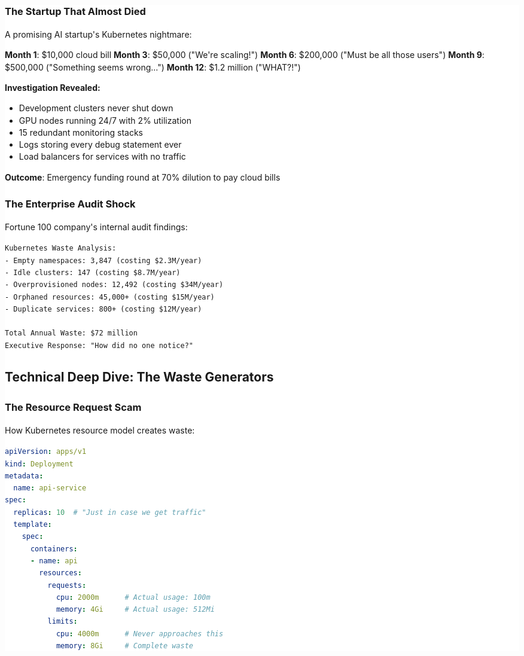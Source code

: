 ### The Startup That Almost Died

A promising AI startup's Kubernetes nightmare:

**Month 1**: $10,000 cloud bill
**Month 3**: $50,000 ("We're scaling!")
**Month 6**: $200,000 ("Must be all those users")
**Month 9**: $500,000 ("Something seems wrong...")
**Month 12**: $1.2 million ("WHAT?!")

**Investigation Revealed:**
- Development clusters never shut down
- GPU nodes running 24/7 with 2% utilization
- 15 redundant monitoring stacks
- Logs storing every debug statement ever
- Load balancers for services with no traffic

**Outcome**: Emergency funding round at 70% dilution to pay cloud bills

### The Enterprise Audit Shock

Fortune 100 company's internal audit findings:

```
Kubernetes Waste Analysis:
- Empty namespaces: 3,847 (costing $2.3M/year)
- Idle clusters: 147 (costing $8.7M/year)
- Overprovisioned nodes: 12,492 (costing $34M/year)
- Orphaned resources: 45,000+ (costing $15M/year)
- Duplicate services: 800+ (costing $12M/year)

Total Annual Waste: $72 million
Executive Response: "How did no one notice?"
```

## Technical Deep Dive: The Waste Generators

### The Resource Request Scam

How Kubernetes resource model creates waste:

```yaml
apiVersion: apps/v1
kind: Deployment
metadata:
  name: api-service
spec:
  replicas: 10  # "Just in case we get traffic"
  template:
    spec:
      containers:
      - name: api
        resources:
          requests:
            cpu: 2000m      # Actual usage: 100m
            memory: 4Gi     # Actual usage: 512Mi
          limits:
            cpu: 4000m      # Never approaches this
            memory: 8Gi     # Complete waste
```
